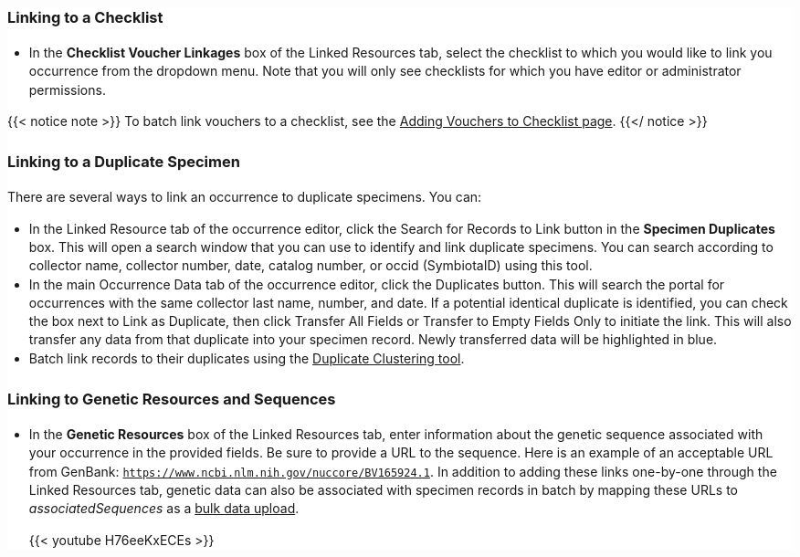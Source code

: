 ### Linking to a Checklist
* In the **Checklist Voucher Linkages** box of the Linked Resources tab, select the checklist to which you would like to link you occurrence from the dropdown menu. Note that you will only see checklists for which you have editor or administrator permissions.

{{< notice note >}}
  To batch link vouchers to a checklist, see the [Adding Vouchers to Checklist page](https://biokic.github.io/symbiota-docs/user/checklist/voucher/).
{{</ notice >}}

### Linking to a Duplicate Specimen
There are several ways to link an occurrence to duplicate specimens. You can:
* In the Linked Resource tab of the occurrence editor, click the Search for Records to Link button in the **Specimen Duplicates** box. This will open a search window that you can use to identify and link duplicate specimens. You can search according to collector name, collector number, date, catalog number, or occid (SymbiotaID) using this tool.
* In the main Occurrence Data tab of the occurrence editor, click the Duplicates button. This will search the portal for occurrences with the same collector last name, number, and date. If a potential identical duplicate is identified, you can check the box next to Link as Duplicate, then click Transfer All Fields or Transfer to Empty Fields Only to initiate the link. This will also transfer any data from that duplicate into your specimen record. Newly transferred data will be highlighted in blue.
* Batch link records to their duplicates using the [Duplicate Clustering tool](https://biokic.github.io/symbiota-docs/coll_manager/dup).


### Linking to Genetic Resources and Sequences
* In the **Genetic Resources** box of the Linked Resources tab, enter information about the genetic sequence associated with your occurrence in the provided fields. Be sure to provide a URL to the sequence. Here is an example of an acceptable URL from GenBank: [`https://www.ncbi.nlm.nih.gov/nuccore/BV165924.1`](https://www.ncbi.nlm.nih.gov/nuccore/BV165924.1). In addition to adding these links one-by-one through the Linked Resources tab, genetic data can also be associated with specimen records in batch by mapping these URLs to _associatedSequences_ as a [bulk data upload](https://biokic.github.io/symbiota-docs/coll_manager/upload/).

  {{< youtube H76eeKxECEs >}}